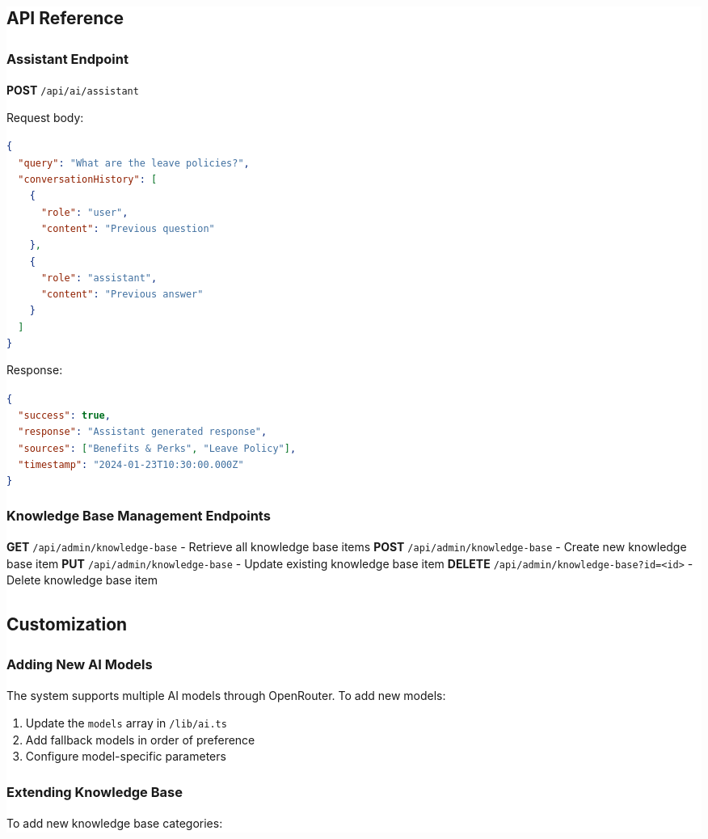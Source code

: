 ## API Reference

### Assistant Endpoint

**POST** `/api/ai/assistant`

Request body:
```json
{
  "query": "What are the leave policies?",
  "conversationHistory": [
    {
      "role": "user",
      "content": "Previous question"
    },
    {
      "role": "assistant", 
      "content": "Previous answer"
    }
  ]
}
```

Response:
```json
{
  "success": true,
  "response": "Assistant generated response",
  "sources": ["Benefits & Perks", "Leave Policy"],
  "timestamp": "2024-01-23T10:30:00.000Z"
}
```

### Knowledge Base Management Endpoints

**GET** `/api/admin/knowledge-base` - Retrieve all knowledge base items
**POST** `/api/admin/knowledge-base` - Create new knowledge base item
**PUT** `/api/admin/knowledge-base` - Update existing knowledge base item
**DELETE** `/api/admin/knowledge-base?id=<id>` - Delete knowledge base item

## Customization

### Adding New AI Models
The system supports multiple AI models through OpenRouter. To add new models:

1. Update the `models` array in `/lib/ai.ts`
2. Add fallback models in order of preference
3. Configure model-specific parameters

### Extending Knowledge Base
To add new knowledge base categories:
